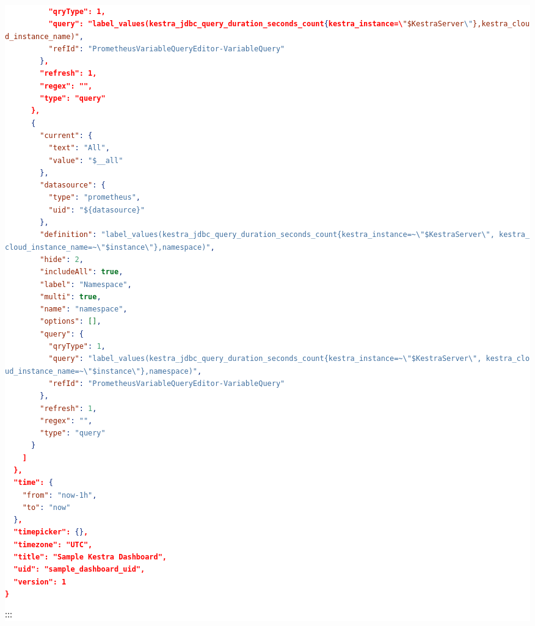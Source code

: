 ```json
          "qryType": 1,
          "query": "label_values(kestra_jdbc_query_duration_seconds_count{kestra_instance=\"$KestraServer\"},kestra_cloud_instance_name)",
          "refId": "PrometheusVariableQueryEditor-VariableQuery"
        },
        "refresh": 1,
        "regex": "",
        "type": "query"
      },
      {
        "current": {
          "text": "All",
          "value": "$__all"
        },
        "datasource": {
          "type": "prometheus",
          "uid": "${datasource}"
        },
        "definition": "label_values(kestra_jdbc_query_duration_seconds_count{kestra_instance=~\"$KestraServer\", kestra_cloud_instance_name=~\"$instance\"},namespace)",
        "hide": 2,
        "includeAll": true,
        "label": "Namespace",
        "multi": true,
        "name": "namespace",
        "options": [],
        "query": {
          "qryType": 1,
          "query": "label_values(kestra_jdbc_query_duration_seconds_count{kestra_instance=~\"$KestraServer\", kestra_cloud_instance_name=~\"$instance\"},namespace)",
          "refId": "PrometheusVariableQueryEditor-VariableQuery"
        },
        "refresh": 1,
        "regex": "",
        "type": "query"
      }
    ]
  },
  "time": {
    "from": "now-1h",
    "to": "now"
  },
  "timepicker": {},
  "timezone": "UTC",
  "title": "Sample Kestra Dashboard",
  "uid": "sample_dashboard_uid",
  "version": 1
}
```
:::
